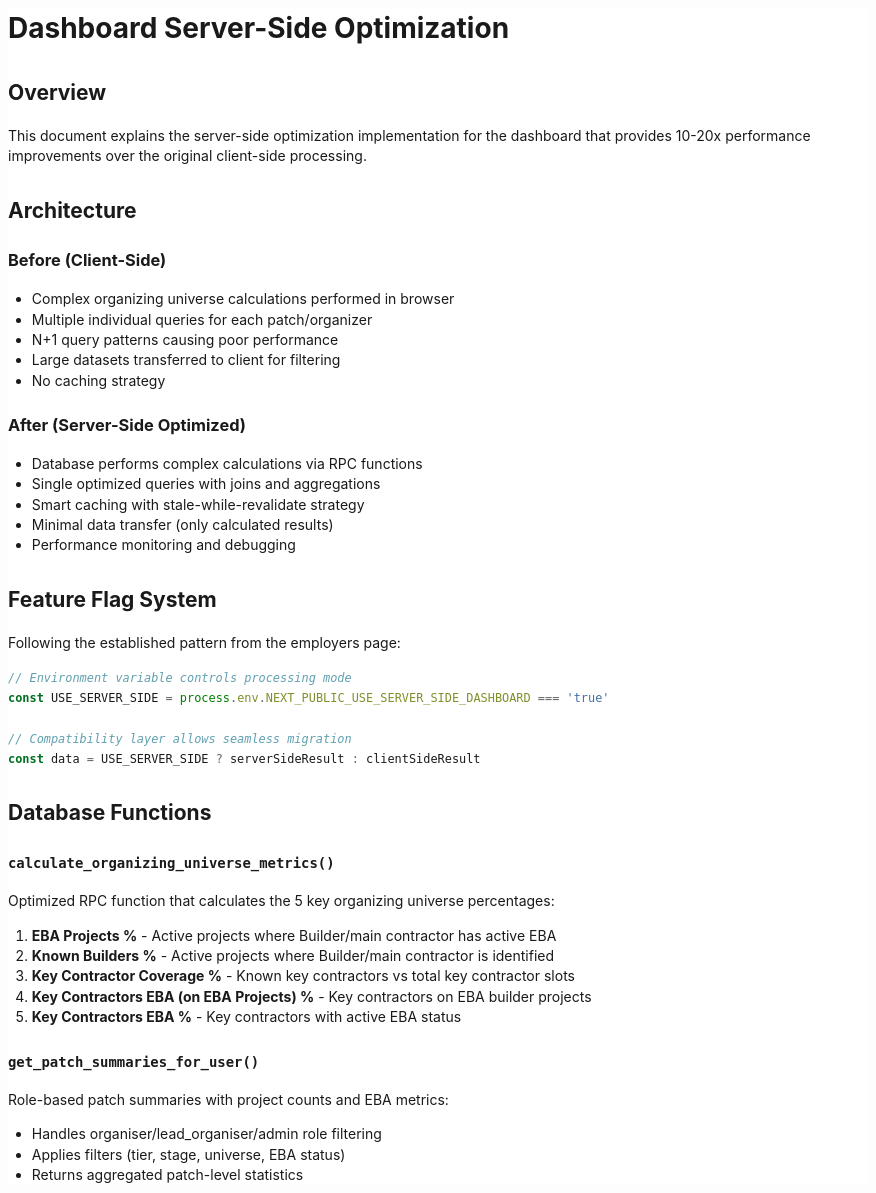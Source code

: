 # Dashboard Server-Side Optimization

## Overview

This document explains the server-side optimization implementation for the dashboard that provides 10-20x performance improvements over the original client-side processing.

## Architecture

### Before (Client-Side)
- Complex organizing universe calculations performed in browser
- Multiple individual queries for each patch/organizer  
- N+1 query patterns causing poor performance
- Large datasets transferred to client for filtering
- No caching strategy

### After (Server-Side Optimized)
- Database performs complex calculations via RPC functions
- Single optimized queries with joins and aggregations
- Smart caching with stale-while-revalidate strategy
- Minimal data transfer (only calculated results)
- Performance monitoring and debugging

## Feature Flag System

Following the established pattern from the employers page:

```typescript
// Environment variable controls processing mode
const USE_SERVER_SIDE = process.env.NEXT_PUBLIC_USE_SERVER_SIDE_DASHBOARD === 'true'

// Compatibility layer allows seamless migration
const data = USE_SERVER_SIDE ? serverSideResult : clientSideResult
```

## Database Functions

### `calculate_organizing_universe_metrics()`
Optimized RPC function that calculates the 5 key organizing universe percentages:

1. **EBA Projects %** - Active projects where Builder/main contractor has active EBA
2. **Known Builders %** - Active projects where Builder/main contractor is identified  
3. **Key Contractor Coverage %** - Known key contractors vs total key contractor slots
4. **Key Contractors EBA (on EBA Projects) %** - Key contractors on EBA builder projects
5. **Key Contractors EBA %** - Key contractors with active EBA status

### `get_patch_summaries_for_user()`
Role-based patch summaries with project counts and EBA metrics:
- Handles organiser/lead_organiser/admin role filtering
- Applies filters (tier, stage, universe, EBA status)
- Returns aggregated patch-level statistics
